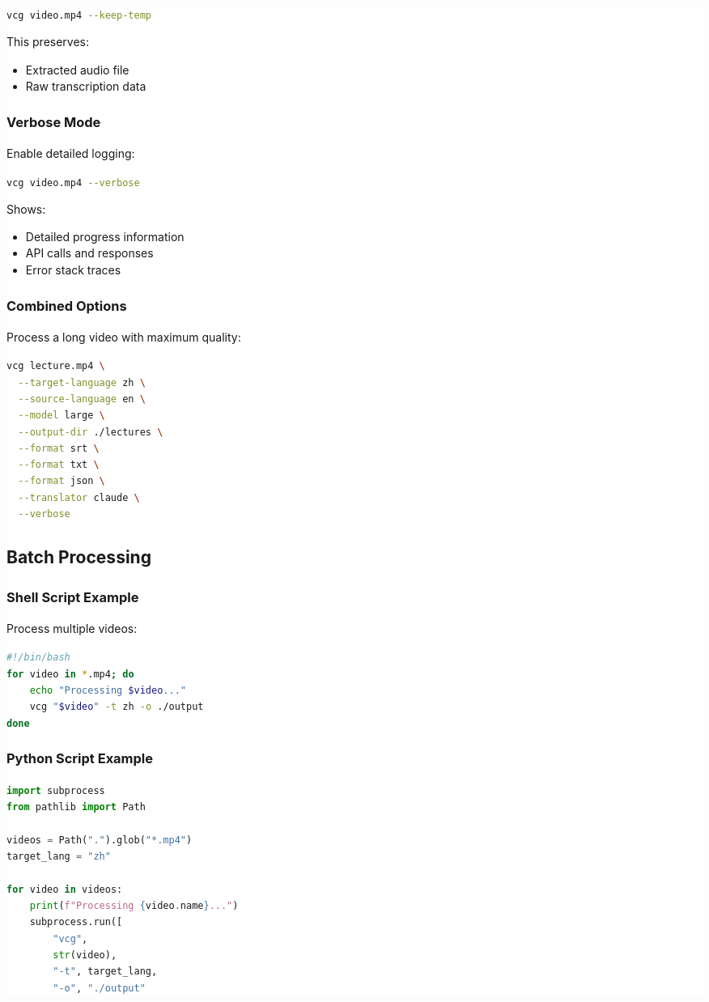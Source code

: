 ```bash
vcg video.mp4 --keep-temp
```

This preserves:
- Extracted audio file
- Raw transcription data

### Verbose Mode

Enable detailed logging:

```bash
vcg video.mp4 --verbose
```

Shows:
- Detailed progress information
- API calls and responses
- Error stack traces

### Combined Options

Process a long video with maximum quality:

```bash
vcg lecture.mp4 \
  --target-language zh \
  --source-language en \
  --model large \
  --output-dir ./lectures \
  --format srt \
  --format txt \
  --format json \
  --translator claude \
  --verbose
```

## Batch Processing

### Shell Script Example

Process multiple videos:

```bash
#!/bin/bash
for video in *.mp4; do
    echo "Processing $video..."
    vcg "$video" -t zh -o ./output
done
```

### Python Script Example

```python
import subprocess
from pathlib import Path

videos = Path(".").glob("*.mp4")
target_lang = "zh"

for video in videos:
    print(f"Processing {video.name}...")
    subprocess.run([
        "vcg",
        str(video),
        "-t", target_lang,
        "-o", "./output"
```